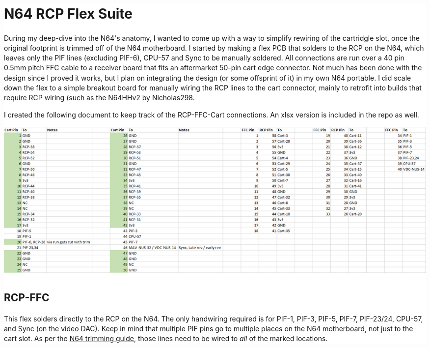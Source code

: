 # N64 RCP Flex Suite
During my deep-dive into the N64's anatomy, I wanted to come up with a way to simplify rewiring of the cartridgle slot, once the original footprint is trimmed off of the N64 motherboard. I started by making a flex PCB that solders to the RCP on the N64, which leaves only the PIF lines (excluding PIF-6), CPU-57 and Sync to be manually soldered. All connections are run over a 40 pin 0.5mm pitch FFC cable to a receiver board that fits an aftermarket 50-pin cart edge connector. Not much has been done with the design since I proved it works, but I plan on integrating the design (or some offsprint of it) in my own N64 portable. I did scale down the flex to a simple breakout board for manually wiring the RCP lines to the cart connector, mainly to retrofit into builds that require RCP wiring (such as the [N64HHv2](https://bitbuilt.net/forums/index.php?threads/n64hh-v2.6107/) by [Nicholas298](https://bitbuilt.net/forums/index.php?members/nicholas298.4877/).

I created the following document to keep track of the RCP-FFC-Cart connections. An xlsx version is included in the repo as well.

<img src="https://github.com/CrazyGadgetMods/N64-RCP-Flex-Suite/blob/main/images/RCP-FFC/pinout.PNG" width=1000>

## RCP-FFC
This flex solders directly to the RCP on the N64. The only handwiring required is for PIF-1, PIF-3, PIF-5, PIF-7, PIF-23/24, CPU-57, and Sync (on the video DAC). Keep in mind that multiple PIF pins go to multiple places on the N64 motherboard, not just to the cart slot. As per the [N64 trimming guide](https://bitbuilt.net/forums/index.php?threads/the-advanced-n64-trimming-guide.3992/), those lines need to be wired to *all* of the marked locations.
